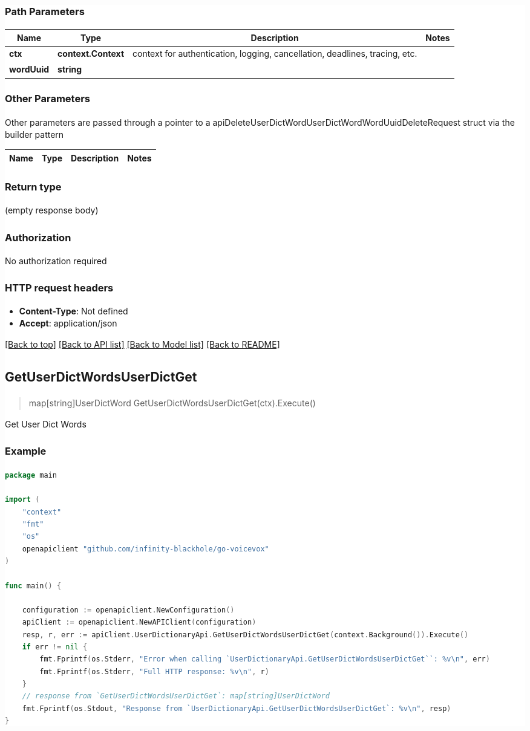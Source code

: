 ### Path Parameters

Name | Type | Description  | Notes
------------- | ------------- | ------------- | -------------
**ctx** | **context.Context** | context for authentication, logging, cancellation, deadlines, tracing, etc.
**wordUuid** | **string** |  |

### Other Parameters

Other parameters are passed through a pointer to a apiDeleteUserDictWordUserDictWordWordUuidDeleteRequest struct via the builder pattern

Name | Type | Description  | Notes
------------- | ------------- | ------------- | -------------

### Return type

 (empty response body)

### Authorization

No authorization required

### HTTP request headers

- **Content-Type**: Not defined
- **Accept**: application/json

[[Back to top]](#) [[Back to API list]](../README.md#documentation-for-api-endpoints)
[[Back to Model list]](../README.md#documentation-for-models)
[[Back to README]](../README.md)

## GetUserDictWordsUserDictGet

> map[string]UserDictWord GetUserDictWordsUserDictGet(ctx).Execute()

Get User Dict Words

### Example

```go
package main

import (
    "context"
    "fmt"
    "os"
    openapiclient "github.com/infinity-blackhole/go-voicevox"
)

func main() {

    configuration := openapiclient.NewConfiguration()
    apiClient := openapiclient.NewAPIClient(configuration)
    resp, r, err := apiClient.UserDictionaryApi.GetUserDictWordsUserDictGet(context.Background()).Execute()
    if err != nil {
        fmt.Fprintf(os.Stderr, "Error when calling `UserDictionaryApi.GetUserDictWordsUserDictGet``: %v\n", err)
        fmt.Fprintf(os.Stderr, "Full HTTP response: %v\n", r)
    }
    // response from `GetUserDictWordsUserDictGet`: map[string]UserDictWord
    fmt.Fprintf(os.Stdout, "Response from `UserDictionaryApi.GetUserDictWordsUserDictGet`: %v\n", resp)
}
```